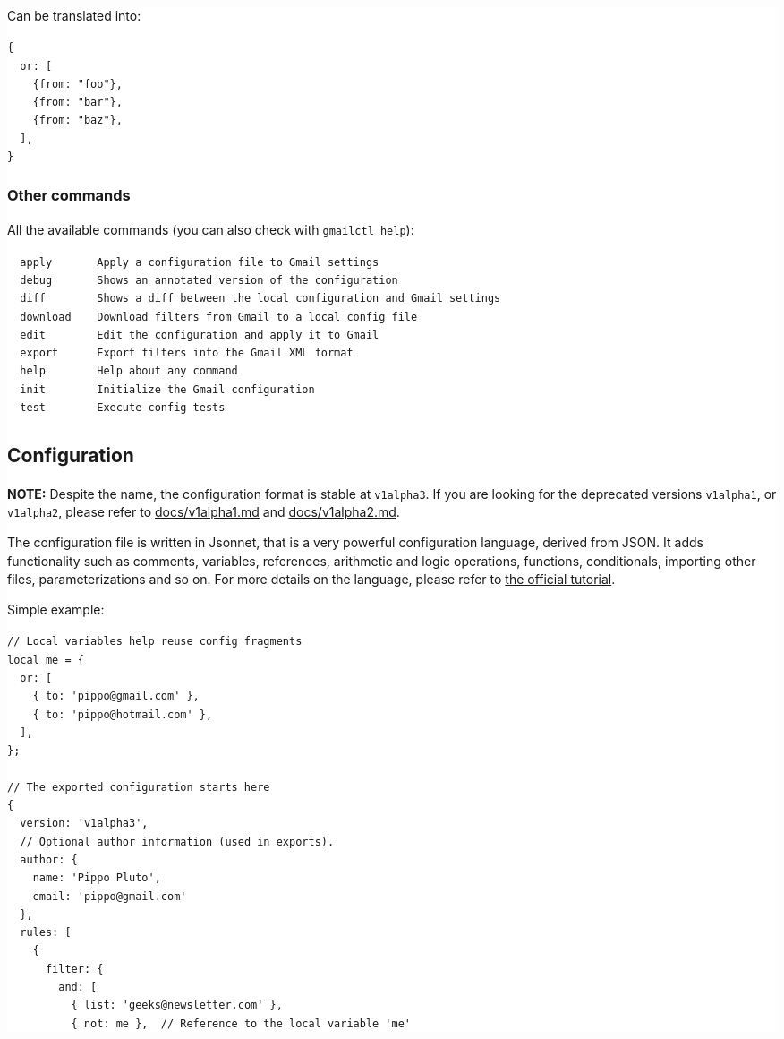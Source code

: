 Can be translated into:

```jsonnet
{
  or: [
    {from: "foo"},
    {from: "bar"},
    {from: "baz"},
  ],
}
```

### Other commands

All the available commands (you can also check with `gmailctl help`):

```
  apply       Apply a configuration file to Gmail settings
  debug       Shows an annotated version of the configuration
  diff        Shows a diff between the local configuration and Gmail settings
  download    Download filters from Gmail to a local config file
  edit        Edit the configuration and apply it to Gmail
  export      Export filters into the Gmail XML format
  help        Help about any command
  init        Initialize the Gmail configuration
  test        Execute config tests
```

## Configuration

**NOTE:** Despite the name, the configuration format is stable at `v1alpha3`.
If you are looking for the deprecated versions `v1alpha1`, or `v1alpha2`,
please refer to [docs/v1alpha1.md](docs/v1alpha1.md) and
[docs/v1alpha2.md](docs/v1alpha2.md).

The configuration file is written in Jsonnet, that is a very powerful
configuration language, derived from JSON. It adds functionality such as
comments, variables, references, arithmetic and logic operations, functions,
conditionals, importing other files, parameterizations and so on. For more
details on the language, please refer to [the official
tutorial](https://jsonnet.org/learning/tutorial.html).

Simple example:

```jsonnet
// Local variables help reuse config fragments
local me = {
  or: [
    { to: 'pippo@gmail.com' },
    { to: 'pippo@hotmail.com' },
  ],
};

// The exported configuration starts here
{
  version: 'v1alpha3',
  // Optional author information (used in exports).
  author: {
    name: 'Pippo Pluto',
    email: 'pippo@gmail.com'
  },
  rules: [
    {
      filter: {
        and: [
          { list: 'geeks@newsletter.com' },
          { not: me },  // Reference to the local variable 'me'
```